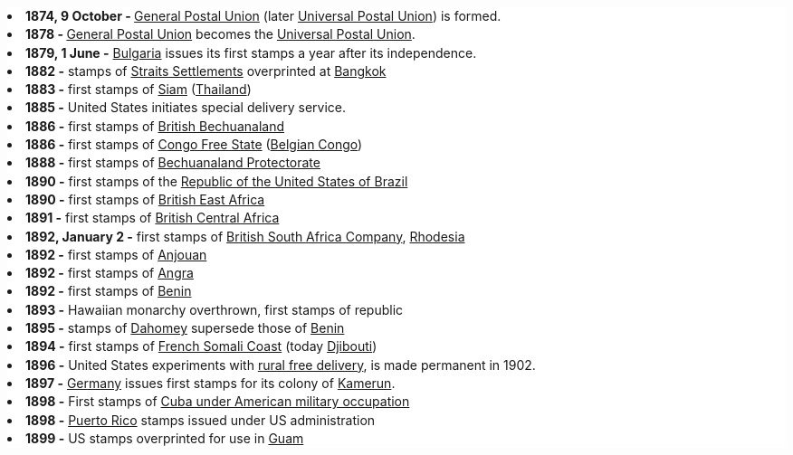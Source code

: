 <li><strong>1874, 9 October -&nbsp;</strong><a href="https://en.wikipedia.org/wiki/General_Postal_Union" target="_blank" rel="nofollow noopener">General Postal Union</a>&nbsp;(later&nbsp;<a href="https://en.wikipedia.org/wiki/Universal_Postal_Union" target="_blank" rel="nofollow noopener">Universal Postal Union</a>) is formed.</li>
<li><strong>1878 -&nbsp;</strong><a href="https://en.wikipedia.org/wiki/General_Postal_Union" target="_blank" rel="nofollow noopener">General Postal Union</a>&nbsp;becomes the&nbsp;<a href="https://en.wikipedia.org/wiki/Universal_Postal_Union" target="_blank" rel="nofollow noopener">Universal Postal Union</a>.</li>
<li><strong>1879, 1 June -</strong>&nbsp;<a href="https://en.wikipedia.org/wiki/Principality_of_Bulgaria" target="_blank" rel="nofollow noopener">Bulgaria</a>&nbsp;issues its first stamps a year after its independence.</li>
<li><strong>1882 -</strong>&nbsp;stamps of&nbsp;<a href="https://en.wikipedia.org/wiki/Straits_Settlements" target="_blank" rel="nofollow noopener">Straits Settlements</a>&nbsp;overprinted at&nbsp;<a href="https://en.wikipedia.org/wiki/Bangkok" target="_blank" rel="nofollow noopener">Bangkok</a></li>
<li><strong>1883 -</strong>&nbsp;first stamps of&nbsp;<a href="https://en.wikipedia.org/wiki/Siam" target="_blank" rel="nofollow noopener">Siam</a>&nbsp;(<a href="https://en.wikipedia.org/wiki/Thailand" target="_blank" rel="nofollow noopener">Thailand</a>)</li>
<li><strong>1885 -</strong>&nbsp;United States initiates special delivery service.</li>
<li><strong>1886 -</strong>&nbsp;first stamps of&nbsp;<a href="https://en.wikipedia.org/wiki/British_Bechuanaland" target="_blank" rel="nofollow noopener">British Bechuanaland</a></li>
<li><strong>1886 -</strong>&nbsp;first stamps of&nbsp;<a href="https://en.wikipedia.org/wiki/Congo_Free_State" target="_blank" rel="nofollow noopener">Congo Free State</a>&nbsp;(<a href="https://en.wikipedia.org/wiki/Belgian_Congo" target="_blank" rel="nofollow noopener">Belgian Congo</a>)</li>
<li><strong>1888 -</strong>&nbsp;first stamps of&nbsp;<a href="https://en.wikipedia.org/wiki/Bechuanaland_Protectorate" target="_blank" rel="nofollow noopener">Bechuanaland Protectorate</a></li>
<li><strong>1890 -</strong>&nbsp;first stamps of the&nbsp;<a href="https://en.wikipedia.org/wiki/Brazil#Old_republic_and_Vargas_era" target="_blank" rel="nofollow noopener">Republic of the United States of Brazil</a></li>
<li><strong>1890 -</strong>&nbsp;first stamps of&nbsp;<a href="https://en.wikipedia.org/wiki/British_East_Africa" target="_blank" rel="nofollow noopener">British East Africa</a></li>
<li><strong>1891 -</strong>&nbsp;first stamps of&nbsp;<a href="https://en.wikipedia.org/wiki/British_Central_Africa" target="_blank" rel="nofollow noopener">British Central Africa</a></li>
<li><strong>1892, January 2 -</strong>&nbsp;first stamps of&nbsp;<a href="https://en.wikipedia.org/wiki/British_South_Africa_Company" target="_blank" rel="nofollow noopener">British South Africa Company</a>,&nbsp;<a href="https://en.wikipedia.org/wiki/Rhodesia" target="_blank" rel="nofollow noopener">Rhodesia</a></li>
<li><strong>1892 -</strong>&nbsp;first stamps of&nbsp;<a href="https://en.wikipedia.org/wiki/Anjouan" target="_blank" rel="nofollow noopener">Anjouan</a></li>
<li><strong>1892 -</strong>&nbsp;first stamps of&nbsp;<a href="https://en.wikipedia.org/wiki/Angra_do_Hero%C3%ADsmo" target="_blank" rel="nofollow noopener">Angra</a></li>
<li><strong>1892 -</strong>&nbsp;first stamps of&nbsp;<a href="https://en.wikipedia.org/wiki/Benin" target="_blank" rel="nofollow noopener">Benin</a></li>
<li><strong>1893 -</strong>&nbsp;Hawaiian monarchy overthrown, first stamps of republic</li>
<li><strong>1895 -</strong>&nbsp;stamps of&nbsp;<a href="https://en.wikipedia.org/wiki/Dahomey" target="_blank" rel="nofollow noopener">Dahomey</a>&nbsp;supersede those of&nbsp;<a href="https://en.wikipedia.org/wiki/Benin" target="_blank" rel="nofollow noopener">Benin</a></li>
<li><strong>1894 -</strong>&nbsp;first stamps of&nbsp;<a href="https://en.wikipedia.org/wiki/French_Somali_Coast" target="_blank" rel="nofollow noopener">French Somali Coast</a>&nbsp;(today&nbsp;<a href="https://en.wikipedia.org/wiki/Djibouti" target="_blank" rel="nofollow noopener">Djibouti</a>)</li>
<li><strong>1896 -</strong>&nbsp;United States experiments with&nbsp;<a href="https://en.wikipedia.org/wiki/Rural_Free_Delivery" target="_blank" rel="nofollow noopener">rural free delivery</a>, is made permanent in 1902.</li>
<li><strong>1897 -</strong>&nbsp;<a href="https://en.wikipedia.org/wiki/German_Empire" target="_blank" rel="nofollow noopener">Germany</a>&nbsp;issues first stamps for its colony of&nbsp;<a href="https://en.wikipedia.org/wiki/Kamerun" target="_blank" rel="nofollow noopener">Kamerun</a>.</li>
<li><strong>1898 -</strong>&nbsp;First stamps of&nbsp;<a href="https://en.wikipedia.org/wiki/United_States_Protectorate_over_Cuba" target="_blank" rel="nofollow noopener">Cuba under American military occupation</a></li>
<li><strong>1898 -</strong>&nbsp;<a href="https://en.wikipedia.org/wiki/Puerto_Rico" target="_blank" rel="nofollow noopener">Puerto Rico</a>&nbsp;stamps issued under US administration</li>
<li><strong>1899 -</strong>&nbsp;US stamps overprinted for use in&nbsp;<a href="https://en.wikipedia.org/wiki/Guam" target="_blank" rel="nofollow noopener">Guam</a></li>